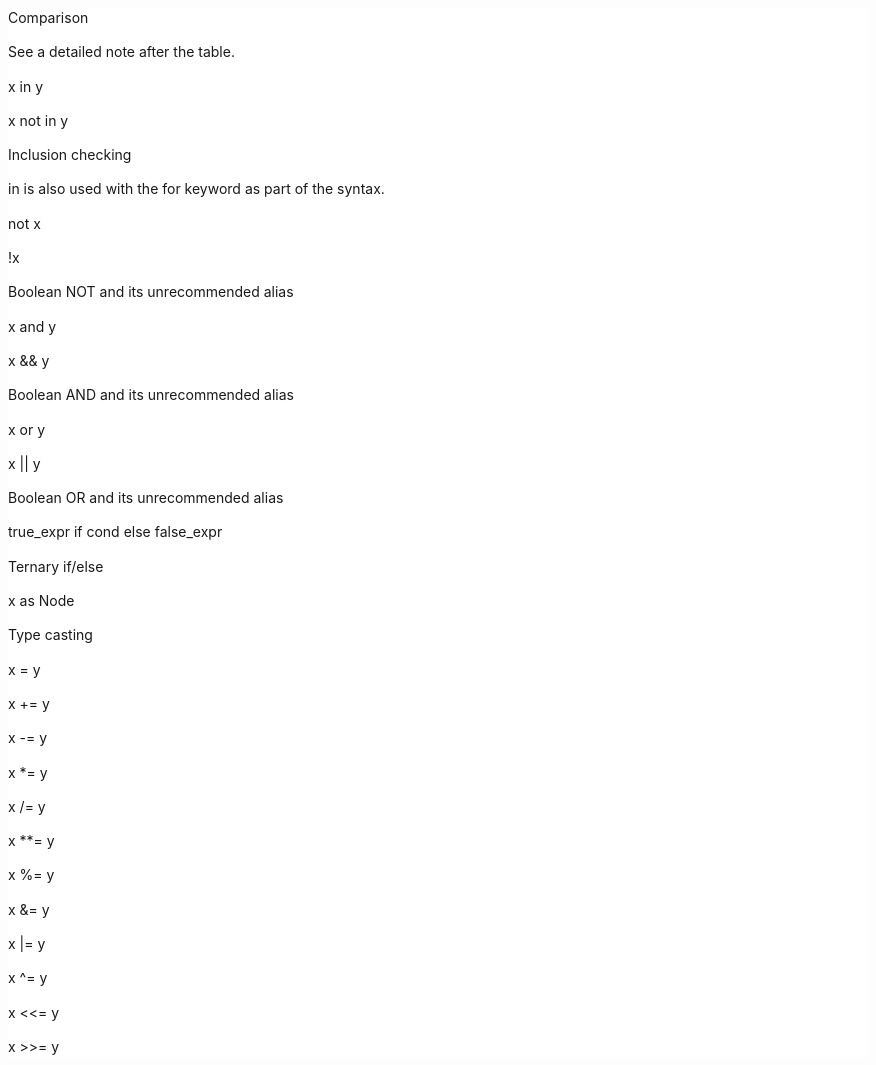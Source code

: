 
Comparison

See a detailed note after the table.

x in y

x not in y
	

Inclusion checking

in is also used with the for keyword as part of the syntax.

not x

!x
	

Boolean NOT and its unrecommended alias

x and y

x && y
	

Boolean AND and its unrecommended alias

x or y

x || y
	

Boolean OR and its unrecommended alias

true_expr if cond else false_expr
	

Ternary if/else

x as Node
	

Type casting

x = y

x += y

x -= y

x *= y

x /= y

x **= y

x %= y

x &= y

x |= y

x ^= y

x <<= y

x >>= y
	
